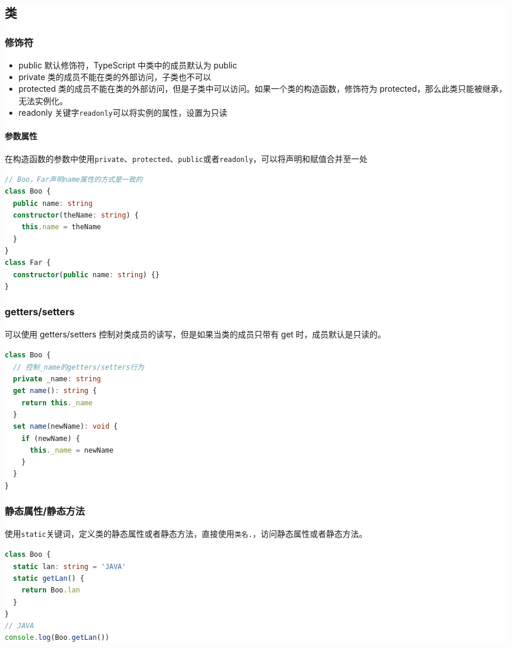 ## 类

### 修饰符

- public 默认修饰符，TypeScript 中类中的成员默认为 public
- private 类的成员不能在类的外部访问，子类也不可以
- protected 类的成员不能在类的外部访问，但是子类中可以访问。如果一个类的构造函数，修饰符为 protected，那么此类只能被继承，无法实例化。
- readonly 关键字`readonly`可以将实例的属性，设置为只读

#### 参数属性

在构造函数的参数中使用`private`、`protected`、`public`或者`readonly`，可以将声明和赋值合并至一处

```ts
// Boo，Far声明name属性的方式是一致的
class Boo {
  public name: string
  constructor(theName: string) {
    this.name = theName
  }
}
class Far {
  constructor(public name: string) {}
}
```

### getters/setters

可以使用 getters/setters 控制对类成员的读写，但是如果当类的成员只带有 get 时，成员默认是只读的。

```ts
class Boo {
  // 控制_name的getters/setters行为
  private _name: string
  get name(): string {
    return this._name
  }
  set name(newName): void {
    if (newName) {
      this._name = newName
    }
  }
}
```

### 静态属性/静态方法

使用`static`关键词，定义类的静态属性或者静态方法，直接使用`类名.`，访问静态属性或者静态方法。

```ts
class Boo {
  static lan: string = 'JAVA'
  static getLan() {
    return Boo.lan
  }
}
// JAVA
console.log(Boo.getLan())
```

